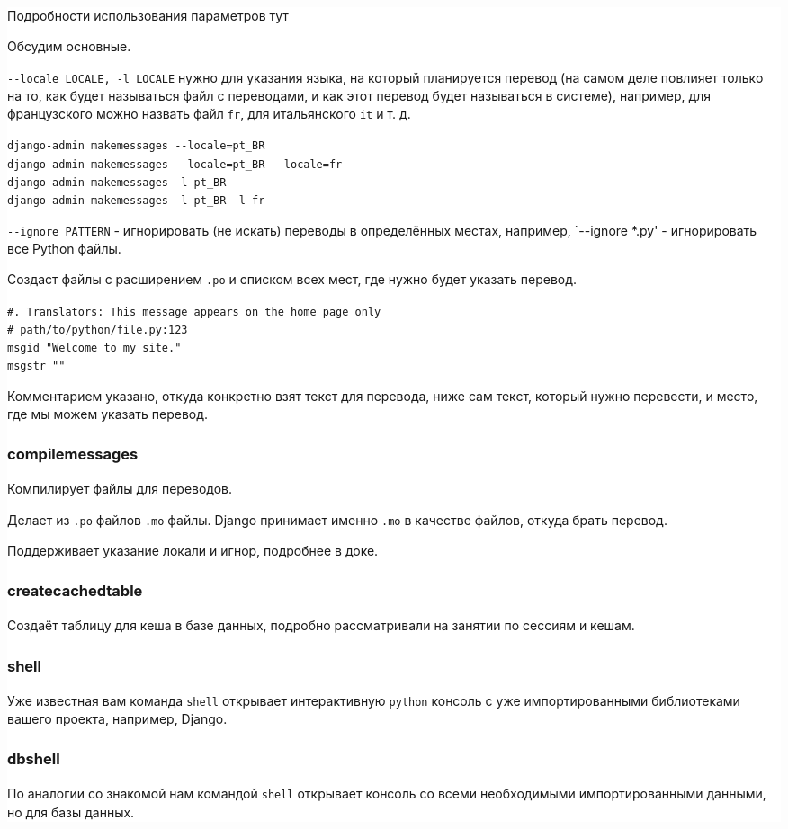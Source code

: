 Подробности использования
параметров [тут](https://docs.djangoproject.com/en/4.2/ref/django-admin/#django-admin-makemessages)

Обсудим основные.

`--locale LOCALE, -l LOCALE` нужно для указания языка, на который планируется перевод (на самом деле повлияет только 
на то, как будет называться файл с переводами, и как этот перевод будет называться в системе), например, для 
французского можно назвать файл `fr`, для итальянского `it` и т. д.

```
django-admin makemessages --locale=pt_BR
django-admin makemessages --locale=pt_BR --locale=fr
django-admin makemessages -l pt_BR
django-admin makemessages -l pt_BR -l fr
```

`--ignore PATTERN` - игнорировать (не искать) переводы в определённых местах, например, `--ignore *.py' - игнорировать
все Python файлы.

Создаст файлы с расширением `.po` и списком всех мест, где нужно будет указать перевод.

```
#. Translators: This message appears on the home page only
# path/to/python/file.py:123
msgid "Welcome to my site."
msgstr ""
```

Комментарием указано, откуда конкретно взят текст для перевода, ниже сам текст, который нужно перевести, и место, где мы
можем указать перевод.

### compilemessages

Компилирует файлы для переводов.

Делает из `.po` файлов `.mo` файлы. Django принимает именно `.mo` в качестве файлов, откуда брать перевод.

Поддерживает указание локали и игнор, подробнее в доке.

### createcachedtable

Создаёт таблицу для кеша в базе данных, подробно рассматривали на занятии по сессиям и кешам.

### shell

Уже известная вам команда `shell` открывает интерактивную `python` консоль с уже импортированными библиотеками вашего
проекта, например, Django.

### dbshell

По аналогии со знакомой нам командой `shell` открывает консоль со всеми необходимыми импортированными данными, но для
базы данных.
